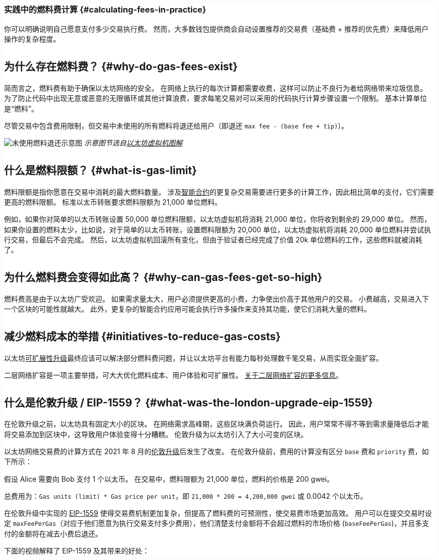 ### 实践中的燃料费计算 {#calculating-fees-in-practice}

你可以明确说明自己愿意支付多少交易执行费。 然而，大多数钱包提供商会自动设置推荐的交易费（基础费 + 推荐的优先费）来降低用户操作的复杂程度。

## 为什么存在燃料费？ {#why-do-gas-fees-exist}

简而言之，燃料费有助于确保以太坊网络的安全。 在网络上执行的每次计算都需要收费，这样可以防止不良行为者给网络带来垃圾信息。 为了防止代码中出现无意或恶意的无限循环或其他计算浪费，要求每笔交易对可以采用的代码执行计算步骤设置一个限制。 基本计算单位是“燃料”。

尽管交易中包含费用限制，但交易中未使用的所有燃料将退还给用户（即退还 `max fee - (base fee + tip)`）。

![未使用燃料退还示意图](../transactions/gas-tx.png) _示意图节选自[以太坊虚拟机图解](https://takenobu-hs.github.io/downloads/ethereum_evm_illustrated.pdf)_

## 什么是燃料限额？ {#what-is-gas-limit}

燃料限额是指你愿意在交易中消耗的最大燃料数量。 涉及[智能合约](/developers/docs/smart-contracts/)的更复杂交易需要进行更多的计算工作，因此相比简单的支付，它们需要更高的燃料限额。 标准以太币转账要求燃料限额为 21,000 单位燃料。

例如，如果你对简单的以太币转账设置 50,000 单位燃料限额，以太坊虚拟机将消耗 21,000 单位，你将收到剩余的 29,000 单位。 然而，如果你设置的燃料太少，比如说，对于简单的以太币转账，设置燃料限额为 20,000 单位，以太坊虚拟机将消耗 20,000 单位燃料并尝试执行交易，但最后不会完成。 然后，以太坊虚拟机回滚所有变化，但由于验证者已经完成了价值 20k 单位燃料的工作，这些燃料就被消耗了。

## 为什么燃料费会变得如此高？ {#why-can-gas-fees-get-so-high}

燃料费高是由于以太坊广受欢迎。 如果需求量太大，用户必须提供更高的小费，力争使出价高于其他用户的交易。 小费越高，交易进入下一个区块的可能性就越大。 此外，更复杂的智能合约应用可能会执行许多操作来支持其功能，使它们消耗大量的燃料。

## 减少燃料成本的举措 {#initiatives-to-reduce-gas-costs}

以太坊[可扩展性升级](/roadmap/)最终应该可以解决部分燃料费问题，并让以太坊平台有能力每秒处理数千笔交易，从而实现全面扩容。

二层网络扩容是一项主要举措，可大大优化燃料成本、用户体验和可扩展性。 [关于二层网络扩容的更多信息](/developers/docs/scaling/#layer-2-scaling)。

## 什么是伦敦升级 / EIP-1559？ {#what-was-the-london-upgrade-eip-1559}

在伦敦升级之前，以太坊具有固定大小的区块。 在网络需求高峰期，这些区块满负荷运行。 因此，用户常常不得不等到需求量降低后才能将交易添加到区块中，这导致用户体验变得十分糟糕。 伦敦升级为以太坊引入了大小可变的区块。

以太坊网络交易费的计算方式在 2021 年 8 月的[伦敦升级](/history/#london)后发生了改变。 在伦敦升级前，费用的计算没有区分 `base` 费和 `priority` 费，如下所示：

假设 Alice 需要向 Bob 支付 1 个以太币。 在交易中，燃料限额为 21,000 单位，燃料的价格是 200 gwei。

总费用为：`Gas units (limit) * Gas price per unit`，即 `21,000 * 200 = 4,200,000 gwei` 或 0.0042 个以太币。

在伦敦升级中实现的 [EIP-1559](https://eips.ethereum.org/EIPS/eip-1559) 使得交易费机制更加复杂，但提高了燃料费的可预测性，使交易费市场更加高效。 用户可以在提交交易时设定 `maxFeePerGas`（对应于他们愿意为执行交易支付多少费用），他们清楚支付金额将不会超过燃料的市场价格 (`baseFeePerGas`)，并且多支付的金额将在减去小费后退还。

下面的视频解释了 EIP-1559 及其带来的好处：

<YouTube id="MGemhK9t44Q" />
